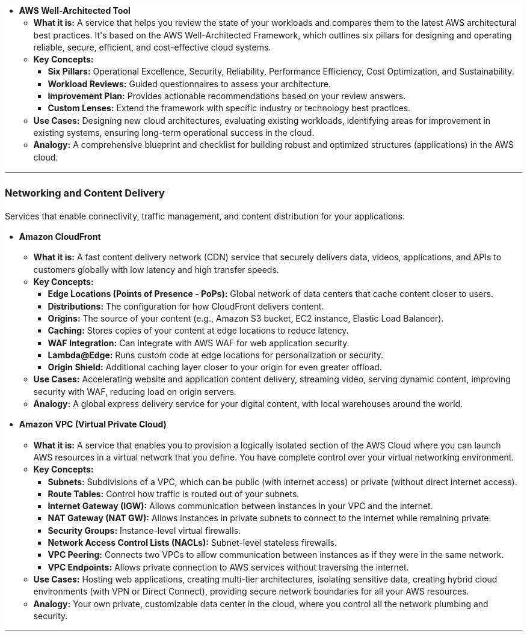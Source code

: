 * **AWS Well-Architected Tool**
    * **What it is:** A service that helps you review the state of your workloads and compares them to the latest AWS architectural best practices. It's based on the AWS Well-Architected Framework, which outlines six pillars for designing and operating reliable, secure, efficient, and cost-effective cloud systems.
    * **Key Concepts:**
        * **Six Pillars:** Operational Excellence, Security, Reliability, Performance Efficiency, Cost Optimization, and Sustainability.
        * **Workload Reviews:** Guided questionnaires to assess your architecture.
        * **Improvement Plan:** Provides actionable recommendations based on your review answers.
        * **Custom Lenses:** Extend the framework with specific industry or technology best practices.
    * **Use Cases:** Designing new cloud architectures, evaluating existing workloads, identifying areas for improvement in existing systems, ensuring long-term operational success in the cloud.
    * **Analogy:** A comprehensive blueprint and checklist for building robust and optimized structures (applications) in the AWS cloud.

---

### **Networking and Content Delivery**

Services that enable connectivity, traffic management, and content distribution for your applications.

* **Amazon CloudFront**
    * **What it is:** A fast content delivery network (CDN) service that securely delivers data, videos, applications, and APIs to customers globally with low latency and high transfer speeds.
    * **Key Concepts:**
        * **Edge Locations (Points of Presence - PoPs):** Global network of data centers that cache content closer to users.
        * **Distributions:** The configuration for how CloudFront delivers content.
        * **Origins:** The source of your content (e.g., Amazon S3 bucket, EC2 instance, Elastic Load Balancer).
        * **Caching:** Stores copies of your content at edge locations to reduce latency.
        * **WAF Integration:** Can integrate with AWS WAF for web application security.
        * **Lambda@Edge:** Runs custom code at edge locations for personalization or security.
        * **Origin Shield:** Additional caching layer closer to your origin for even greater offload.
    * **Use Cases:** Accelerating website and application content delivery, streaming video, serving dynamic content, improving security with WAF, reducing load on origin servers.
    * **Analogy:** A global express delivery service for your digital content, with local warehouses around the world.

* **Amazon VPC (Virtual Private Cloud)**
    * **What it is:** A service that enables you to provision a logically isolated section of the AWS Cloud where you can launch AWS resources in a virtual network that you define. You have complete control over your virtual networking environment.
    * **Key Concepts:**
        * **Subnets:** Subdivisions of a VPC, which can be public (with internet access) or private (without direct internet access).
        * **Route Tables:** Control how traffic is routed out of your subnets.
        * **Internet Gateway (IGW):** Allows communication between instances in your VPC and the internet.
        * **NAT Gateway (NAT GW):** Allows instances in private subnets to connect to the internet while remaining private.
        * **Security Groups:** Instance-level virtual firewalls.
        * **Network Access Control Lists (NACLs):** Subnet-level stateless firewalls.
        * **VPC Peering:** Connects two VPCs to allow communication between instances as if they were in the same network.
        * **VPC Endpoints:** Allows private connection to AWS services without traversing the internet.
    * **Use Cases:** Hosting web applications, creating multi-tier architectures, isolating sensitive data, creating hybrid cloud environments (with VPN or Direct Connect), providing secure network boundaries for all your AWS resources.
    * **Analogy:** Your own private, customizable data center in the cloud, where you control all the network plumbing and security.

---